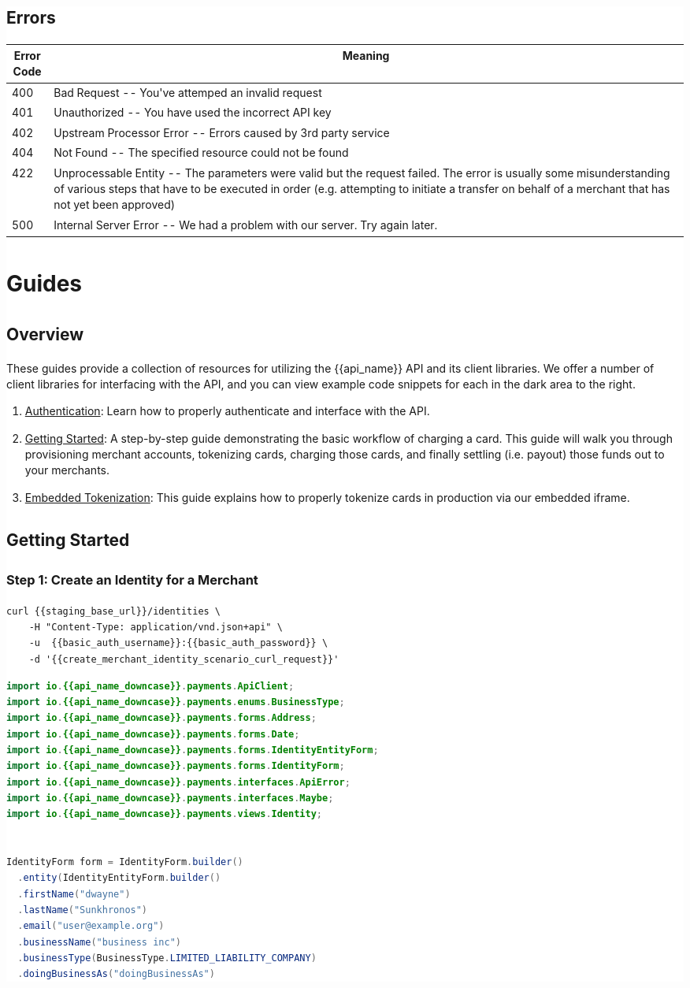 ## Errors

Error Code | Meaning
---------- | -------
400 | Bad Request -- You've attemped an invalid request
401 | Unauthorized -- You have used the incorrect API key
402 | Upstream Processor Error -- Errors caused by 3rd party service
404 | Not Found -- The specified resource could not be found
422 | Unprocessable Entity -- The parameters were valid but the request failed. The error is usually some misunderstanding of various steps that have to be executed in order (e.g. attempting to initiate a transfer on behalf of a merchant that has not yet been approved)
500 | Internal Server Error -- We had a problem with our server. Try again later.

# Guides

## Overview

These guides provide a collection of resources for utilizing the {{api_name}}
API and its client libraries. We offer a number of client libraries for
interfacing with the API, and you can view example code snippets for each in
the dark area to the right.

1. [Authentication](#authentication): Learn how to properly
authenticate and interface with the API.

2. [Getting Started](#getting-started): A step-by-step guide demonstrating the basic workflow
of charging a card. This guide will walk you through provisioning merchant
accounts, tokenizing cards, charging those cards, and finally settling (i.e.
payout) those funds out to your merchants.

3. [Embedded Tokenization](#embedded-tokenization): This guide
explains how to properly tokenize cards in production via our embedded iframe.

## Getting Started
### Step 1: Create an Identity for a Merchant

```shell
curl {{staging_base_url}}/identities \
    -H "Content-Type: application/vnd.json+api" \
    -u  {{basic_auth_username}}:{{basic_auth_password}} \
    -d '{{create_merchant_identity_scenario_curl_request}}'

```
```java
import io.{{api_name_downcase}}.payments.ApiClient;
import io.{{api_name_downcase}}.payments.enums.BusinessType;
import io.{{api_name_downcase}}.payments.forms.Address;
import io.{{api_name_downcase}}.payments.forms.Date;
import io.{{api_name_downcase}}.payments.forms.IdentityEntityForm;
import io.{{api_name_downcase}}.payments.forms.IdentityForm;
import io.{{api_name_downcase}}.payments.interfaces.ApiError;
import io.{{api_name_downcase}}.payments.interfaces.Maybe;
import io.{{api_name_downcase}}.payments.views.Identity;


IdentityForm form = IdentityForm.builder()
  .entity(IdentityEntityForm.builder()
  .firstName("dwayne")
  .lastName("Sunkhronos")
  .email("user@example.org")
  .businessName("business inc")
  .businessType(BusinessType.LIMITED_LIABILITY_COMPANY)
  .doingBusinessAs("doingBusinessAs")
```